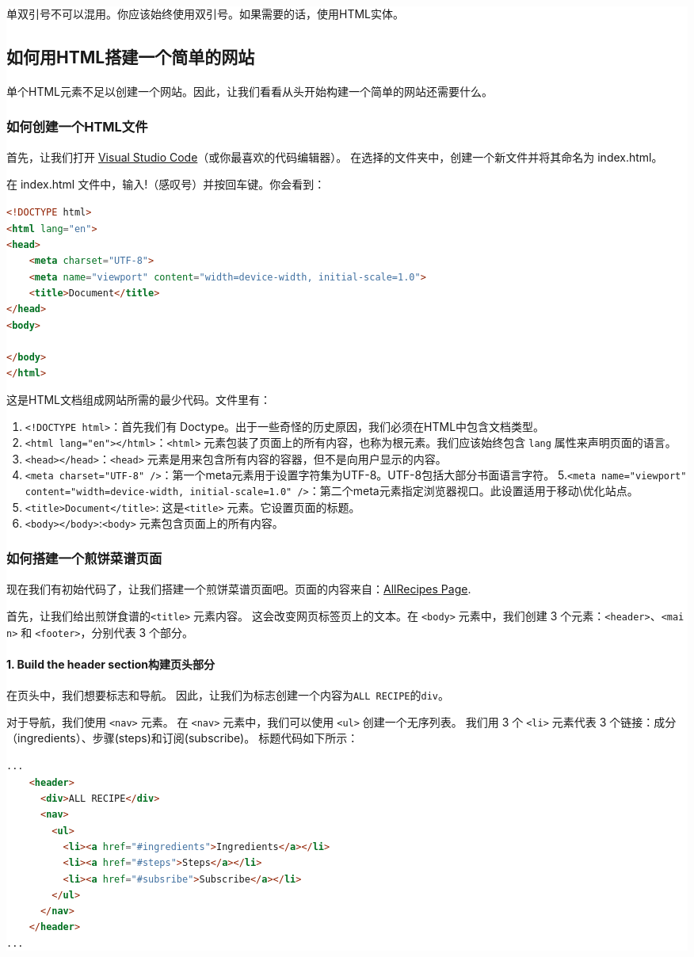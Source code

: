 单双引号不可以混用。你应该始终使用双引号。如果需要的话，使用HTML实体。

## 如何用HTML搭建一个简单的网站

单个HTML元素不足以创建一个网站。因此，让我们看看从头开始构建一个简单的网站还需要什么。

### 如何创建一个HTML文件

首先，让我们打开 [Visual Studio Code](https://code.visualstudio.com/)（或你最喜欢的代码编辑器）。 在选择的文件夹中，创建一个新文件并将其命名为 index.html。

在 index.html 文件中，输入!（感叹号）并按回车键。你会看到：

```html
<!DOCTYPE html>
<html lang="en">
<head>
    <meta charset="UTF-8">
    <meta name="viewport" content="width=device-width, initial-scale=1.0">
    <title>Document</title>
</head>
<body>

</body>
</html>

```

这是HTML文档组成网站所需的最少代码。文件里有：

1. `<!DOCTYPE html>`：首先我们有 Doctype。出于一些奇怪的历史原因，我们必须在HTML中包含文档类型。
2. `<html lang="en"></html>`：`<html>` 元素包装了页面上的所有内容，也称为根元素。我们应该始终包含 `lang` 属性来声明页面的语言。
3. `<head></head>`：`<head>` 元素是用来包含所有内容的容器，但不是向用户显示的内容。
4. `<meta charset="UTF-8" />`：第一个meta元素用于设置字符集为UTF\-8。UTF\-8包括大部分书面语言字符。
5.`<meta name="viewport" content="width=device-width, initial-scale=1.0" />`：第二个meta元素指定浏览器视口。此设置适用于移动\优化站点。
6.  `<title>Document</title>`: 这是`<title>` 元素。它设置页面的标题。
7.  `<body></body>`:`<body>` 元素包含页面上的所有内容。

### 如何搭建一个煎饼菜谱页面

现在我们有初始代码了，让我们搭建一个煎饼菜谱页面吧。页面的内容来自：[AllRecipes Page](https://www.allrecipes.com/recipe/21014/good-old-fashioned-pancakes/).

首先，让我们给出煎饼食谱的`<title>` 元素内容。 这会改变网页标签页上的文本。在 `<body>` 元素中，我们创建 3 个元素：`<header>`、`<main>` 和 `<footer>`，分别代表 3 个部分。

#### 1\. Build the header section构建页头部分

在页头中，我们想要标志和导航。 因此，让我们为标志创建一个内容为`ALL RECIPE`的`div`。

对于导航，我们使用 `<nav>` 元素。 在 `<nav>` 元素中，我们可以使用 `<ul>` 创建一个无序列表。 我们用 3 个 `<li>` 元素代表 3 个链接：成分（ingredients）、步骤(steps)和订阅(subscribe)。 标题代码如下所示：

```html
...
    <header>
      <div>ALL RECIPE</div>
      <nav>
        <ul>
          <li><a href="#ingredients">Ingredients</a></li>
          <li><a href="#steps">Steps</a></li>
          <li><a href="#subsribe">Subscribe</a></li>
        </ul>
      </nav>
    </header>
...

```